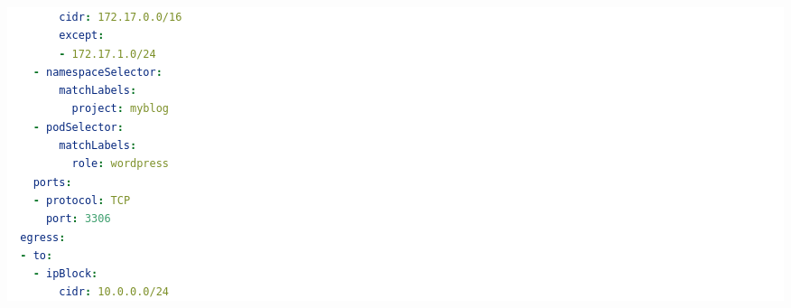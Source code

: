 ```yaml
        cidr: 172.17.0.0/16
        except:
        - 172.17.1.0/24
    - namespaceSelector:
        matchLabels:
          project: myblog
    - podSelector:
        matchLabels:
          role: wordpress
    ports:
    - protocol: TCP
      port: 3306
  egress:
  - to:
    - ipBlock:
        cidr: 10.0.0.0/24
```
